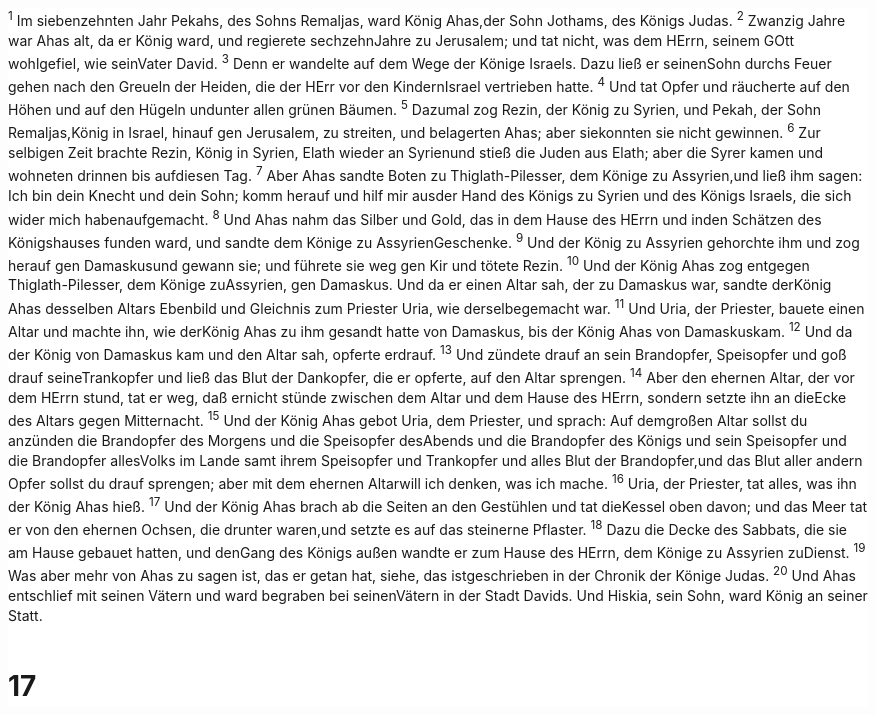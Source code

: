 <p><sup>1</sup> Im siebenzehnten Jahr Pekahs, des Sohns Remaljas, ward König Ahas,der Sohn Jothams, des Königs Judas. <sup>2</sup> Zwanzig Jahre war Ahas alt, da er König ward, und regierete sechzehnJahre zu Jerusalem; und tat nicht, was dem HErrn, seinem GOtt wohlgefiel, wie seinVater David. <sup>3</sup> Denn er wandelte auf dem Wege der Könige Israels. Dazu ließ er seinenSohn durchs Feuer gehen nach den Greueln der Heiden, die der HErr vor den KindernIsrael vertrieben hatte. <sup>4</sup> Und tat Opfer und räucherte auf den Höhen und auf den Hügeln undunter allen grünen Bäumen. <sup>5</sup> Dazumal zog Rezin, der König zu Syrien, und Pekah, der Sohn Remaljas,König in Israel, hinauf gen Jerusalem, zu streiten, und belagerten Ahas; aber siekonnten sie nicht gewinnen. <sup>6</sup> Zur selbigen Zeit brachte Rezin, König in Syrien, Elath wieder an Syrienund stieß die Juden aus Elath; aber die Syrer kamen und wohneten drinnen bis aufdiesen Tag. <sup>7</sup> Aber Ahas sandte Boten zu Thiglath-Pilesser, dem Könige zu Assyrien,und ließ ihm sagen: Ich bin dein Knecht und dein Sohn; komm herauf und hilf mir ausder Hand des Königs zu Syrien und des Königs Israels, die sich wider mich habenaufgemacht. <sup>8</sup> Und Ahas nahm das Silber und Gold, das in dem Hause des HErrn und inden Schätzen des Königshauses funden ward, und sandte dem Könige zu AssyrienGeschenke. <sup>9</sup> Und der König zu Assyrien gehorchte ihm und zog herauf gen Damaskusund gewann sie; und führete sie weg gen Kir und tötete Rezin. <sup>10</sup> Und der König Ahas zog entgegen Thiglath-Pilesser, dem Könige zuAssyrien, gen Damaskus. Und da er einen Altar sah, der zu Damaskus war, sandte derKönig Ahas desselben Altars Ebenbild und Gleichnis zum Priester Uria, wie derselbegemacht war. <sup>11</sup> Und Uria, der Priester, bauete einen Altar und machte ihn, wie derKönig Ahas zu ihm gesandt hatte von Damaskus, bis der König Ahas von Damaskuskam. <sup>12</sup> Und da der König von Damaskus kam und den Altar sah, opferte erdrauf. <sup>13</sup> Und zündete drauf an sein Brandopfer, Speisopfer und goß drauf seineTrankopfer und ließ das Blut der Dankopfer, die er opferte, auf den Altar sprengen. <sup>14</sup> Aber den ehernen Altar, der vor dem HErrn stund, tat er weg, daß ernicht stünde zwischen dem Altar und dem Hause des HErrn, sondern setzte ihn an dieEcke des Altars gegen Mitternacht. <sup>15</sup> Und der König Ahas gebot Uria, dem Priester, und sprach: Auf demgroßen Altar sollst du anzünden die Brandopfer des Morgens und die Speisopfer desAbends und die Brandopfer des Königs und sein Speisopfer und die Brandopfer allesVolks im Lande samt ihrem Speisopfer und Trankopfer und alles Blut der Brandopfer,und das Blut aller andern Opfer sollst du drauf sprengen; aber mit dem ehernen Altarwill ich denken, was ich mache. <sup>16</sup> Uria, der Priester, tat alles, was ihn der König Ahas hieß. <sup>17</sup> Und der König Ahas brach ab die Seiten an den Gestühlen und tat dieKessel oben davon; und das Meer tat er von den ehernen Ochsen, die drunter waren,und setzte es auf das steinerne Pflaster. <sup>18</sup> Dazu die Decke des Sabbats, die sie am Hause gebauet hatten, und denGang des Königs außen wandte er zum Hause des HErrn, dem Könige zu Assyrien zuDienst. <sup>19</sup> Was aber mehr von Ahas zu sagen ist, das er getan hat, siehe, das istgeschrieben in der Chronik der Könige Judas. <sup>20</sup> Und Ahas entschlief mit seinen Vätern und ward begraben bei seinenVätern in der Stadt Davids. Und Hiskia, sein Sohn, ward König an seiner Statt.</p>
<h1 id="section-16">17</h1>